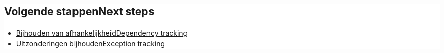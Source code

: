 ## <span data-ttu-id="a0590-160"><a name="next"></a>Volgende stappen</span><span class="sxs-lookup"><span data-stu-id="a0590-160"><a name="next"></a>Next steps</span></span>
* [<span data-ttu-id="a0590-161">Bijhouden van afhankelijkheid</span><span class="sxs-lookup"><span data-stu-id="a0590-161">Dependency tracking</span></span>](app-insights-asp-net-dependencies.md)
* [<span data-ttu-id="a0590-162">Uitzonderingen bijhouden</span><span class="sxs-lookup"><span data-stu-id="a0590-162">Exception tracking</span></span>](app-insights-asp-net-exceptions.md)

